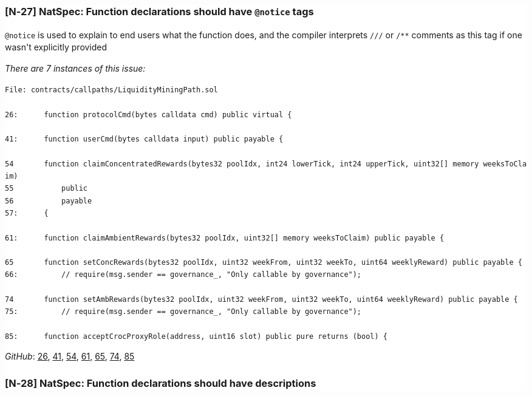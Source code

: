
### [N&#x2011;27] NatSpec: Function declarations should have `@notice` tags
`@notice` is used to explain to end users what the function does, and the compiler interprets `///` or `/**` comments as this tag if one wasn't explicitly provided

*There are 7 instances of this issue:*

```solidity
File: contracts/callpaths/LiquidityMiningPath.sol

26:      function protocolCmd(bytes calldata cmd) public virtual {

41:      function userCmd(bytes calldata input) public payable {

54       function claimConcentratedRewards(bytes32 poolIdx, int24 lowerTick, int24 upperTick, uint32[] memory weeksToClaim)
55           public
56           payable
57:      {

61:      function claimAmbientRewards(bytes32 poolIdx, uint32[] memory weeksToClaim) public payable {

65       function setConcRewards(bytes32 poolIdx, uint32 weekFrom, uint32 weekTo, uint64 weeklyReward) public payable {
66:          // require(msg.sender == governance_, "Only callable by governance");

74       function setAmbRewards(bytes32 poolIdx, uint32 weekFrom, uint32 weekTo, uint64 weeklyReward) public payable {
75:          // require(msg.sender == governance_, "Only callable by governance");

85:      function acceptCrocProxyRole(address, uint16 slot) public pure returns (bool) {

```
*GitHub*: [26](https://github.com/code-423n4/2023-10-canto/blob/29c92a926453a49c8935025a4d3de449150fc2ff/canto_ambient/contracts/callpaths/LiquidityMiningPath.sol#L26-L26), [41](https://github.com/code-423n4/2023-10-canto/blob/29c92a926453a49c8935025a4d3de449150fc2ff/canto_ambient/contracts/callpaths/LiquidityMiningPath.sol#L41-L41), [54](https://github.com/code-423n4/2023-10-canto/blob/29c92a926453a49c8935025a4d3de449150fc2ff/canto_ambient/contracts/callpaths/LiquidityMiningPath.sol#L54-L57), [61](https://github.com/code-423n4/2023-10-canto/blob/29c92a926453a49c8935025a4d3de449150fc2ff/canto_ambient/contracts/callpaths/LiquidityMiningPath.sol#L61-L61), [65](https://github.com/code-423n4/2023-10-canto/blob/29c92a926453a49c8935025a4d3de449150fc2ff/canto_ambient/contracts/callpaths/LiquidityMiningPath.sol#L65-L66), [74](https://github.com/code-423n4/2023-10-canto/blob/29c92a926453a49c8935025a4d3de449150fc2ff/canto_ambient/contracts/callpaths/LiquidityMiningPath.sol#L74-L75), [85](https://github.com/code-423n4/2023-10-canto/blob/29c92a926453a49c8935025a4d3de449150fc2ff/canto_ambient/contracts/callpaths/LiquidityMiningPath.sol#L85-L85)


### [N&#x2011;28] NatSpec: Function declarations should have descriptions

